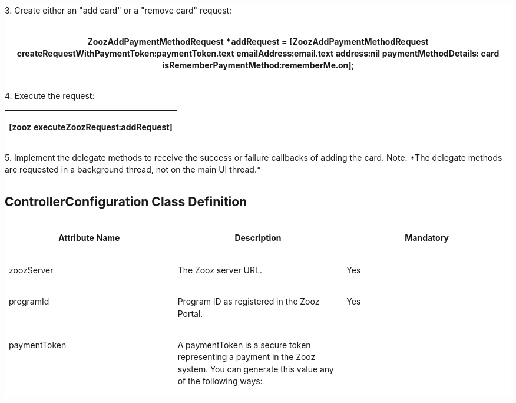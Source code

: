 <tbody>
</tbody>
</table>
3.  Create either an "add card" or a "remove card" request:
<table>
<colgroup>
<col width="100%" />
</colgroup>
<thead>
<tr class="header">
<th><p>ZoozAddPaymentMethodRequest *addRequest = [ZoozAddPaymentMethodRequest createRequestWithPaymentToken:paymentToken.text emailAddress:email.text address:nil paymentMethodDetails: card isRememberPaymentMethod:rememberMe.on];</p></th>
</tr>
</thead>
<tbody>
</tbody>
</table>
4.  Execute the request:
<table>
<colgroup>
<col width="100%" />
</colgroup>
<thead>
<tr class="header">
<th><p>[zooz executeZoozRequest:addRequest]</p></th>
</tr>
</thead>
<tbody>
</tbody>
</table>
5.  Implement the delegate methods to receive the success or failure callbacks of adding the card.
Note: *The delegate methods are requested in a background thread, not on the main UI thread.*

## ControllerConfiguration Class Definition
<table>
<colgroup>
<col width="33%" />
<col width="33%" />
<col width="33%" />
</colgroup>
<thead>
<tr class="header">
<th><p>Attribute Name</p></th>
<th><p>Description</p></th>
<th><p>Mandatory</p></th>
</tr>
</thead>
<tbody>
<tr class="odd">
<td><p>zoozServer</p></td>
<td><p>The Zooz server URL.</p></td>
<td><p>Yes</p></td>
</tr>
<tr class="even">
<td><p>programId</p></td>
<td><p>Program ID as registered in the Zooz Portal.</p></td>
<td><p>Yes</p></td>
</tr>
<tr class="odd">
<td><p>paymentToken</p></td>
<td><p>A paymentToken is a secure token representing a payment in the Zooz system. You can generate this value any of the following ways:</p>
